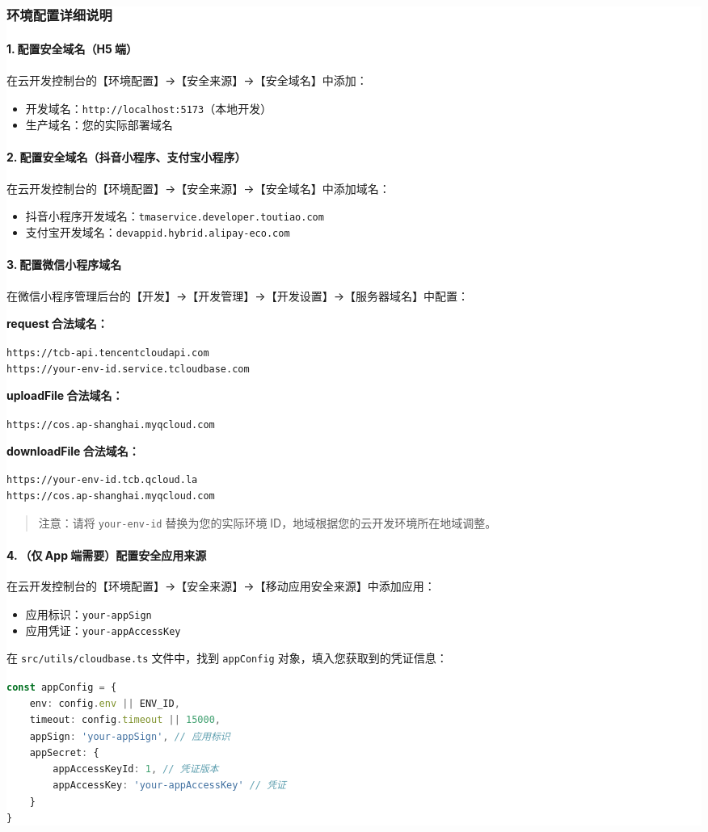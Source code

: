 ### 环境配置详细说明


#### 1. 配置安全域名（H5 端）

在云开发控制台的【环境配置】->【安全来源】->【安全域名】中添加：
- 开发域名：`http://localhost:5173`（本地开发）
- 生产域名：您的实际部署域名

#### 2. 配置安全域名（抖音小程序、支付宝小程序）
在云开发控制台的【环境配置】->【安全来源】->【安全域名】中添加域名：

- 抖音小程序开发域名：`tmaservice.developer.toutiao.com`
- 支付宝开发域名：`devappid.hybrid.alipay-eco.com`

#### 3. 配置微信小程序域名

在微信小程序管理后台的【开发】->【开发管理】->【开发设置】->【服务器域名】中配置：

**request 合法域名：**
```
https://tcb-api.tencentcloudapi.com
https://your-env-id.service.tcloudbase.com
```

**uploadFile 合法域名：**
```
https://cos.ap-shanghai.myqcloud.com
```

**downloadFile 合法域名：**
```
https://your-env-id.tcb.qcloud.la
https://cos.ap-shanghai.myqcloud.com
```

> 注意：请将 `your-env-id` 替换为您的实际环境 ID，地域根据您的云开发环境所在地域调整。

#### 4. （仅 App 端需要）配置安全应用来源
在云开发控制台的【环境配置】->【安全来源】->【移动应用安全来源】中添加应用：
- 应用标识：`your-appSign`
- 应用凭证：`your-appAccessKey`

在 `src/utils/cloudbase.ts` 文件中，找到 `appConfig` 对象，填入您获取到的凭证信息：

```typescript
const appConfig = {
    env: config.env || ENV_ID,
    timeout: config.timeout || 15000,
    appSign: 'your-appSign', // 应用标识
    appSecret: {
        appAccessKeyId: 1, // 凭证版本
        appAccessKey: 'your-appAccessKey' // 凭证
    }
}
```
